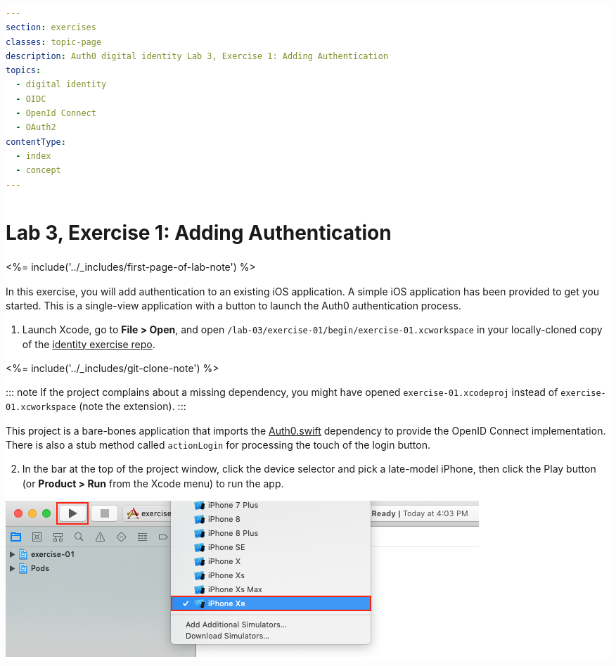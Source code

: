 ```yaml
---
section: exercises
classes: topic-page
description: Auth0 digital identity Lab 3, Exercise 1: Adding Authentication
topics:
  - digital identity
  - OIDC
  - OpenId Connect
  - OAuth2
contentType:
  - index
  - concept
---
```

# Lab 3, Exercise 1: Adding Authentication

<%= include('../_includes/first-page-of-lab-note') %>

In this exercise, you will add authentication to an existing iOS application. A simple iOS application has been provided to get you started. This is a single-view application with a button to launch the Auth0 authentication process.

1. Launch Xcode, go to **File > Open**, and open `/lab-03/exercise-01/begin/exercise-01.xcworkspace` in your locally-cloned copy of the [identity exercise repo](https://github.com/auth0/identity-102-exercises/).

<%= include('../_includes/git-clone-note') %>

::: note
If the project complains about a missing dependency, you might have opened `exercise-01.xcodeproj` instead of `exercise-01.xcworkspace` (note the extension).
:::

This project is a bare-bones application that imports the [Auth0.swift](https://github.com/auth0/auth0.swift) dependency to provide the OpenID Connect implementation. There is also a stub method called `actionLogin` for processing the touch of the login button.

2. In the bar at the top of the project window, click the device selector and pick a late-model iPhone, then click the Play button (or **Product > Run** from the Xcode menu) to run the app.

![Device simulator selection](/media/articles/identity-labs/lab-03-choose-device-and-run.png)
